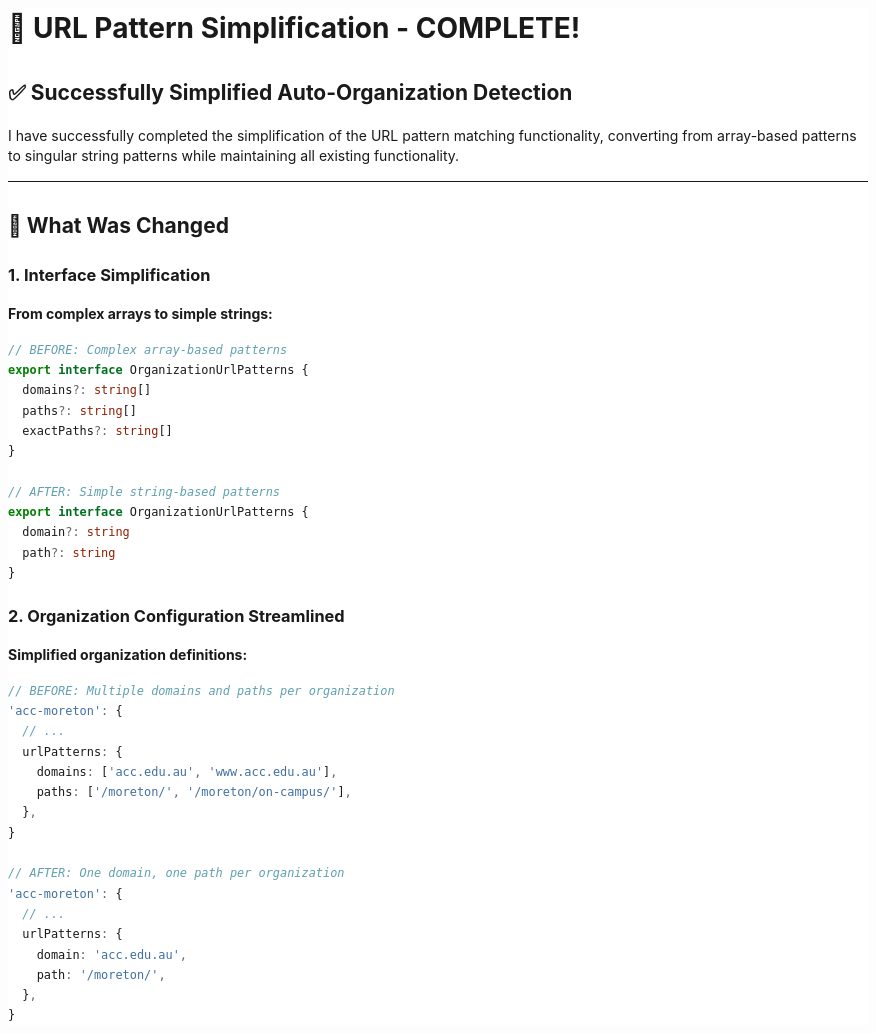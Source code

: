 # 🎉 URL Pattern Simplification - COMPLETE!

## ✅ **Successfully Simplified Auto-Organization Detection**

I have successfully completed the simplification of the URL pattern matching functionality, converting from array-based patterns to singular string patterns while maintaining all existing functionality.

---

## 🔄 **What Was Changed**

### **1. Interface Simplification**
**From complex arrays to simple strings:**

```typescript
// BEFORE: Complex array-based patterns
export interface OrganizationUrlPatterns {
  domains?: string[]
  paths?: string[]
  exactPaths?: string[]
}

// AFTER: Simple string-based patterns
export interface OrganizationUrlPatterns {
  domain?: string
  path?: string
}
```

### **2. Organization Configuration Streamlined**
**Simplified organization definitions:**

```typescript
// BEFORE: Multiple domains and paths per organization
'acc-moreton': {
  // ...
  urlPatterns: {
    domains: ['acc.edu.au', 'www.acc.edu.au'],
    paths: ['/moreton/', '/moreton/on-campus/'],
  },
}

// AFTER: One domain, one path per organization
'acc-moreton': {
  // ...
  urlPatterns: {
    domain: 'acc.edu.au',
    path: '/moreton/',
  },
}
```
